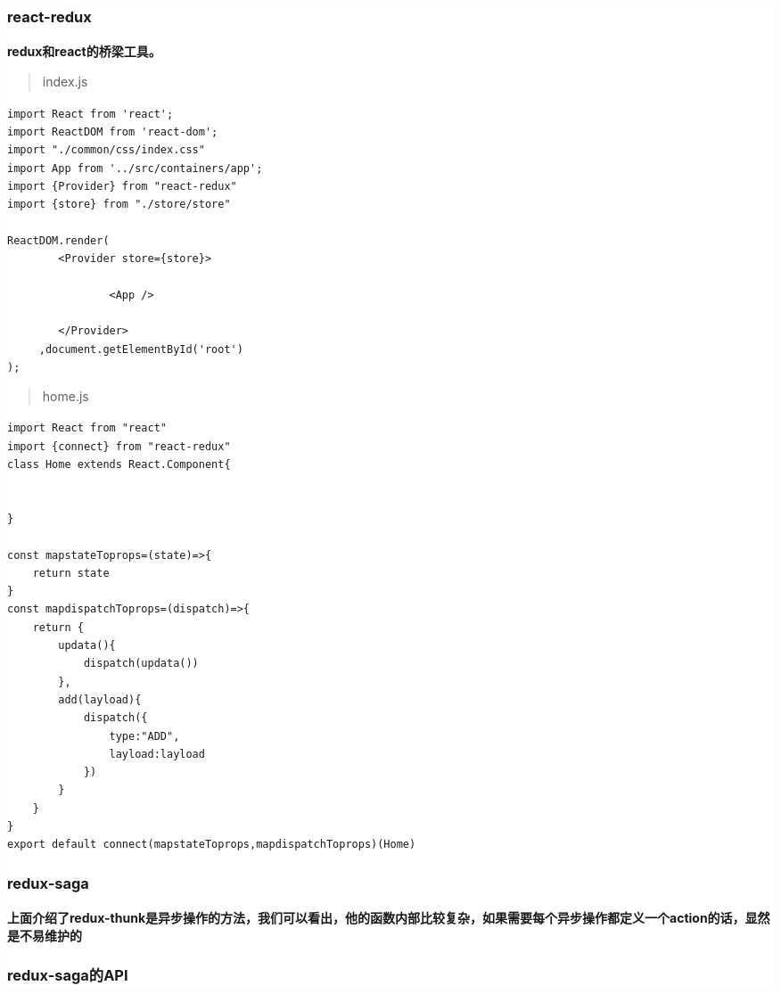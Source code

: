 ### react-redux

**redux和react的桥梁工具。**

> index.js

	import React from 'react';
	import ReactDOM from 'react-dom';
	import "./common/css/index.css"
	import App from '../src/containers/app';
	import {Provider} from "react-redux"
	import {store} from "./store/store"
	
	ReactDOM.render(
	        <Provider store={store}>
	          
	                <App />
	            
	        </Provider>
	     ,document.getElementById('root')
	);


> home.js

	import React from "react"
	import {connect} from "react-redux"
	class Home extends React.Component{


	}

	const mapstateToprops=(state)=>{
	    return state
	}
	const mapdispatchToprops=(dispatch)=>{
	    return {
	        updata(){
	            dispatch(updata())
	        },
	        add(layload){
	            dispatch({
	                type:"ADD",
	                layload:layload
	            })
	        }
	    }
	}
	export default connect(mapstateToprops,mapdispatchToprops)(Home) 

### redux-saga

**上面介绍了redux-thunk是异步操作的方法，我们可以看出，他的函数内部比较复杂，如果需要每个异步操作都定义一个action的话，显然是不易维护的**

### redux-saga的API
